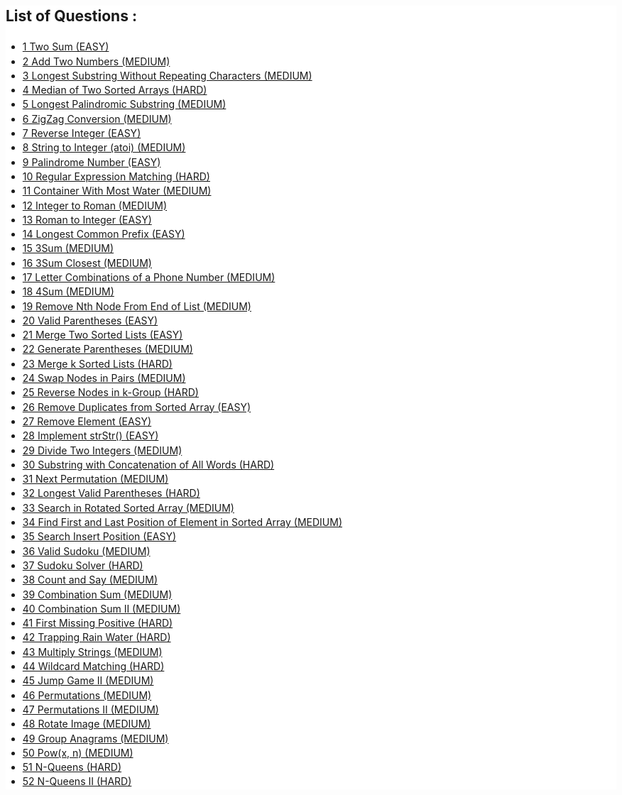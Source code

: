 ## List of Questions : 

- [1 Two Sum (EASY)](https://leetcode.com/problems/two-sum)   
- [2 Add Two Numbers (MEDIUM)](https://leetcode.com/problems/add-two-numbers)   
- [3 Longest Substring Without Repeating Characters (MEDIUM)](https://leetcode.com/problems/longest-substring-without-repeating-characters)   
- [4 Median of Two Sorted Arrays (HARD)](https://leetcode.com/problems/median-of-two-sorted-arrays)   
- [5 Longest Palindromic Substring (MEDIUM)](https://leetcode.com/problems/longest-palindromic-substring)   
- [6 ZigZag Conversion (MEDIUM)](https://leetcode.com/problems/zigzag-conversion)   
- [7 Reverse Integer (EASY)](https://leetcode.com/problems/reverse-integer)   
- [8 String to Integer (atoi) (MEDIUM)](https://leetcode.com/problems/string-to-integer-atoi)   
- [9 Palindrome Number (EASY)](https://leetcode.com/problems/palindrome-number)   
- [10 Regular Expression Matching (HARD)](https://leetcode.com/problems/regular-expression-matching)   
- [11 Container With Most Water (MEDIUM)](https://leetcode.com/problems/container-with-most-water)   
- [12 Integer to Roman (MEDIUM)](https://leetcode.com/problems/integer-to-roman)   
- [13 Roman to Integer (EASY)](https://leetcode.com/problems/roman-to-integer)   
- [14 Longest Common Prefix (EASY)](https://leetcode.com/problems/longest-common-prefix)   
- [15 3Sum (MEDIUM)](https://leetcode.com/problems/3sum)   
- [16 3Sum Closest (MEDIUM)](https://leetcode.com/problems/3sum-closest)   
- [17 Letter Combinations of a Phone Number (MEDIUM)](https://leetcode.com/problems/letter-combinations-of-a-phone-number)   
- [18 4Sum (MEDIUM)](https://leetcode.com/problems/4sum)   
- [19 Remove Nth Node From End of List (MEDIUM)](https://leetcode.com/problems/remove-nth-node-from-end-of-list)   
- [20 Valid Parentheses (EASY)](https://leetcode.com/problems/valid-parentheses)   
- [21 Merge Two Sorted Lists (EASY)](https://leetcode.com/problems/merge-two-sorted-lists)   
- [22 Generate Parentheses (MEDIUM)](https://leetcode.com/problems/generate-parentheses)   
- [23 Merge k Sorted Lists (HARD)](https://leetcode.com/problems/merge-k-sorted-lists)   
- [24 Swap Nodes in Pairs (MEDIUM)](https://leetcode.com/problems/swap-nodes-in-pairs)   
- [25 Reverse Nodes in k-Group (HARD)](https://leetcode.com/problems/reverse-nodes-in-k-group)   
- [26 Remove Duplicates from Sorted Array (EASY)](https://leetcode.com/problems/remove-duplicates-from-sorted-array)   
- [27 Remove Element (EASY)](https://leetcode.com/problems/remove-element)   
- [28 Implement strStr() (EASY)](https://leetcode.com/problems/implement-strstr)   
- [29 Divide Two Integers (MEDIUM)](https://leetcode.com/problems/divide-two-integers)   
- [30 Substring with Concatenation of All Words (HARD)](https://leetcode.com/problems/substring-with-concatenation-of-all-words)   
- [31 Next Permutation (MEDIUM)](https://leetcode.com/problems/next-permutation)   
- [32 Longest Valid Parentheses (HARD)](https://leetcode.com/problems/longest-valid-parentheses)   
- [33 Search in Rotated Sorted Array (MEDIUM)](https://leetcode.com/problems/search-in-rotated-sorted-array)   
- [34 Find First and Last Position of Element in Sorted Array (MEDIUM)](https://leetcode.com/problems/find-first-and-last-position-of-element-in-sorted-array)   
- [35 Search Insert Position (EASY)](https://leetcode.com/problems/search-insert-position)   
- [36 Valid Sudoku (MEDIUM)](https://leetcode.com/problems/valid-sudoku)   
- [37 Sudoku Solver (HARD)](https://leetcode.com/problems/sudoku-solver)   
- [38 Count and Say (MEDIUM)](https://leetcode.com/problems/count-and-say)   
- [39 Combination Sum (MEDIUM)](https://leetcode.com/problems/combination-sum)   
- [40 Combination Sum II (MEDIUM)](https://leetcode.com/problems/combination-sum-ii)   
- [41 First Missing Positive (HARD)](https://leetcode.com/problems/first-missing-positive)   
- [42 Trapping Rain Water (HARD)](https://leetcode.com/problems/trapping-rain-water)   
- [43 Multiply Strings (MEDIUM)](https://leetcode.com/problems/multiply-strings)   
- [44 Wildcard Matching (HARD)](https://leetcode.com/problems/wildcard-matching)   
- [45 Jump Game II (MEDIUM)](https://leetcode.com/problems/jump-game-ii)   
- [46 Permutations (MEDIUM)](https://leetcode.com/problems/permutations)   
- [47 Permutations II (MEDIUM)](https://leetcode.com/problems/permutations-ii)   
- [48 Rotate Image (MEDIUM)](https://leetcode.com/problems/rotate-image)   
- [49 Group Anagrams (MEDIUM)](https://leetcode.com/problems/group-anagrams)   
- [50 Pow(x, n) (MEDIUM)](https://leetcode.com/problems/powx-n)   
- [51 N-Queens (HARD)](https://leetcode.com/problems/n-queens)   
- [52 N-Queens II (HARD)](https://leetcode.com/problems/n-queens-ii)   